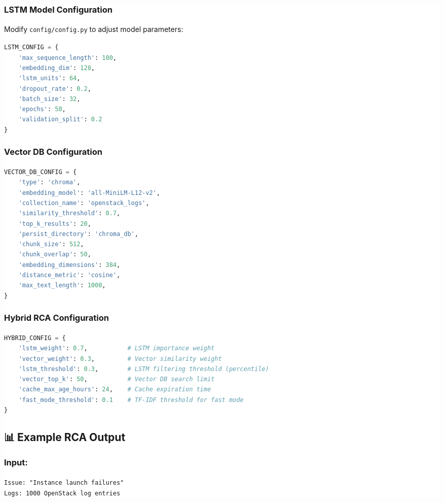 ### LSTM Model Configuration

Modify `config/config.py` to adjust model parameters:

```python
LSTM_CONFIG = {
    'max_sequence_length': 100,
    'embedding_dim': 128,
    'lstm_units': 64,
    'dropout_rate': 0.2,
    'batch_size': 32,
    'epochs': 50,
    'validation_split': 0.2
}
```

### Vector DB Configuration

```python
VECTOR_DB_CONFIG = {
    'type': 'chroma',
    'embedding_model': 'all-MiniLM-L12-v2',
    'collection_name': 'openstack_logs',
    'similarity_threshold': 0.7,
    'top_k_results': 20,
    'persist_directory': 'chroma_db',
    'chunk_size': 512,
    'chunk_overlap': 50,
    'embedding_dimensions': 384,
    'distance_metric': 'cosine',
    'max_text_length': 1000,
}
```

### Hybrid RCA Configuration

```python
HYBRID_CONFIG = {
    'lstm_weight': 0.7,           # LSTM importance weight
    'vector_weight': 0.3,         # Vector similarity weight
    'lstm_threshold': 0.3,        # LSTM filtering threshold (percentile)
    'vector_top_k': 50,           # Vector DB search limit
    'cache_max_age_hours': 24,    # Cache expiration time
    'fast_mode_threshold': 0.1    # TF-IDF threshold for fast mode
}
```

## 📊 Example RCA Output

### Input:
```
Issue: "Instance launch failures"
Logs: 1000 OpenStack log entries
```
